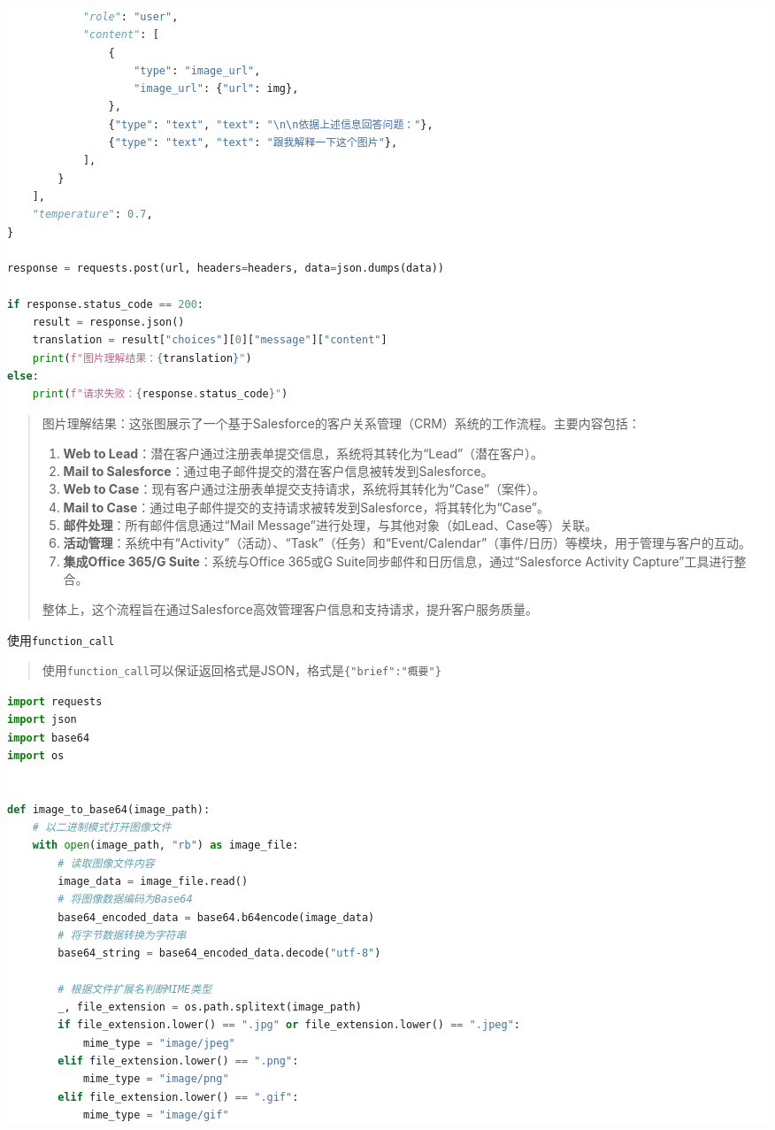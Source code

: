 ```python
            "role": "user",
            "content": [
                {
                    "type": "image_url",
                    "image_url": {"url": img},
                },
                {"type": "text", "text": "\n\n依据上述信息回答问题："},
                {"type": "text", "text": "跟我解释一下这个图片"},
            ],
        }
    ],
    "temperature": 0.7,
}

response = requests.post(url, headers=headers, data=json.dumps(data))

if response.status_code == 200:
    result = response.json()
    translation = result["choices"][0]["message"]["content"]
    print(f"图片理解结果：{translation}")
else:
    print(f"请求失败：{response.status_code}")
```

> 图片理解结果：这张图展示了一个基于Salesforce的客户关系管理（CRM）系统的工作流程。主要内容包括：
>
> 1. **Web to Lead**：潜在客户通过注册表单提交信息，系统将其转化为“Lead”（潜在客户）。
> 2. **Mail to Salesforce**：通过电子邮件提交的潜在客户信息被转发到Salesforce。
> 3. **Web to Case**：现有客户通过注册表单提交支持请求，系统将其转化为“Case”（案件）。
> 4. **Mail to Case**：通过电子邮件提交的支持请求被转发到Salesforce，将其转化为“Case”。
> 5. **邮件处理**：所有邮件信息通过“Mail Message”进行处理，与其他对象（如Lead、Case等）关联。
> 6. **活动管理**：系统中有“Activity”（活动）、“Task”（任务）和“Event/Calendar”（事件/日历）等模块，用于管理与客户的互动。
> 7. **集成Office 365/G Suite**：系统与Office 365或G Suite同步邮件和日历信息，通过“Salesforce Activity Capture”工具进行整合。
>
> 整体上，这个流程旨在通过Salesforce高效管理客户信息和支持请求，提升客户服务质量。

使用`function_call`

> 使用`function_call`可以保证返回格式是JSON，格式是`{"brief":"概要"}`

```python
import requests
import json
import base64
import os


def image_to_base64(image_path):
    # 以二进制模式打开图像文件
    with open(image_path, "rb") as image_file:
        # 读取图像文件内容
        image_data = image_file.read()
        # 将图像数据编码为Base64
        base64_encoded_data = base64.b64encode(image_data)
        # 将字节数据转换为字符串
        base64_string = base64_encoded_data.decode("utf-8")

        # 根据文件扩展名判断MIME类型
        _, file_extension = os.path.splitext(image_path)
        if file_extension.lower() == ".jpg" or file_extension.lower() == ".jpeg":
            mime_type = "image/jpeg"
        elif file_extension.lower() == ".png":
            mime_type = "image/png"
        elif file_extension.lower() == ".gif":
            mime_type = "image/gif"
```